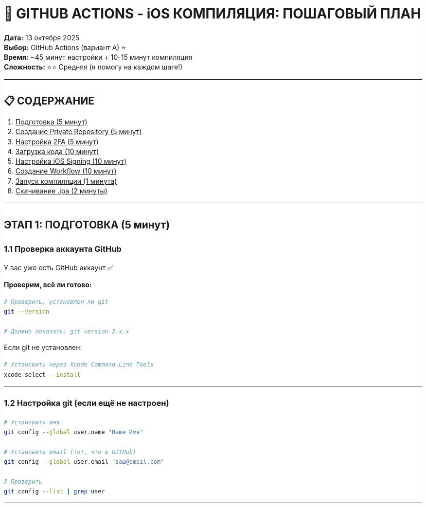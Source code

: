 # 🚀 GITHUB ACTIONS - iOS КОМПИЛЯЦИЯ: ПОШАГОВЫЙ ПЛАН

**Дата:** 13 октября 2025  
**Выбор:** GitHub Actions (вариант A) ⭐  
**Время:** ~45 минут настройки + 10-15 минут компиляция  
**Сложность:** ⭐⭐ Средняя (я помогу на каждом шаге!)

---

## 📋 СОДЕРЖАНИЕ

1. [Подготовка (5 минут)](#этап-1-подготовка)
2. [Создание Private Repository (5 минут)](#этап-2-создание-repository)
3. [Настройка 2FA (5 минут)](#этап-3-настройка-2fa)
4. [Загрузка кода (10 минут)](#этап-4-загрузка-кода)
5. [Настройка iOS Signing (10 минут)](#этап-5-ios-signing)
6. [Создание Workflow (10 минут)](#этап-6-workflow)
7. [Запуск компиляции (1 минута)](#этап-7-запуск)
8. [Скачивание .ipa (2 минуты)](#этап-8-скачивание)

---

## ЭТАП 1: ПОДГОТОВКА (5 минут)

### 1.1 Проверка аккаунта GitHub

У вас уже есть GitHub аккаунт ✅

**Проверим, всё ли готово:**

```bash
# Проверить, установлен ли git
git --version

# Должно показать: git version 2.x.x
```

Если git не установлен:
```bash
# Установить через Xcode Command Line Tools
xcode-select --install
```

---

### 1.2 Настройка git (если ещё не настроен)

```bash
# Установить имя
git config --global user.name "Ваше Имя"

# Установить email (тот, что в GitHub)
git config --global user.email "ваш@email.com"

# Проверить
git config --list | grep user
```

---